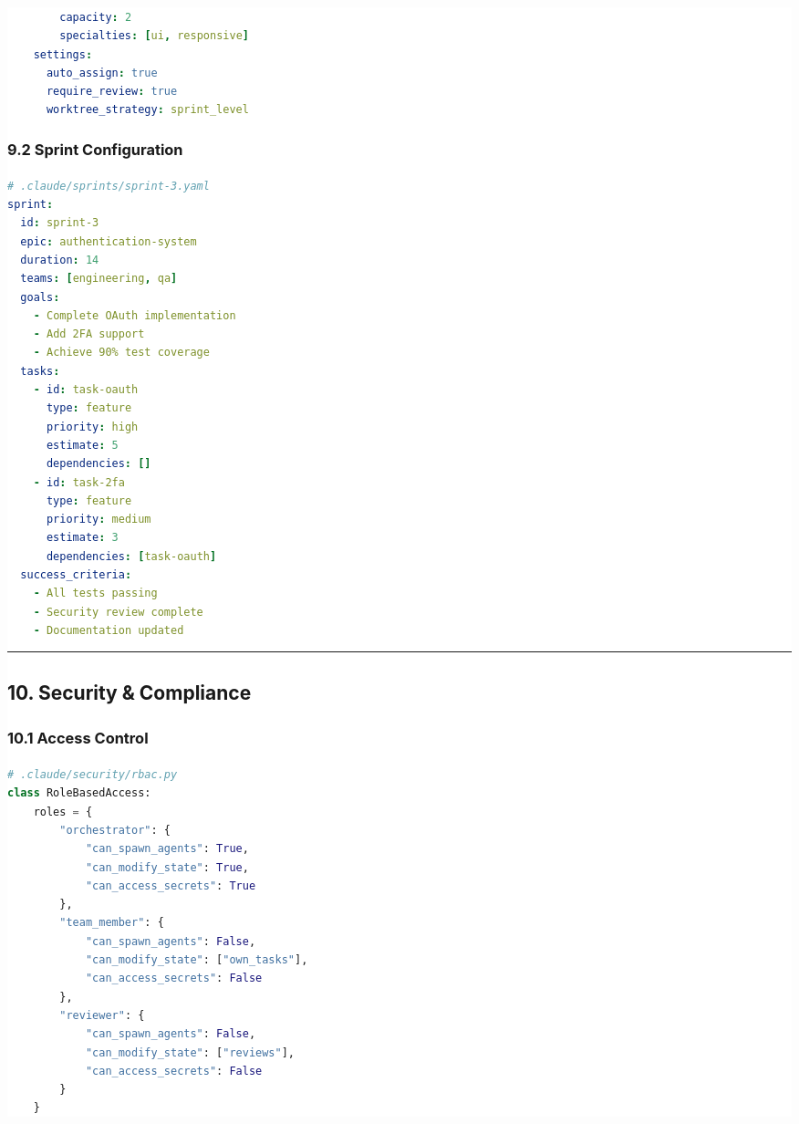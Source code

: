 ```yaml
        capacity: 2
        specialties: [ui, responsive]
    settings:
      auto_assign: true
      require_review: true
      worktree_strategy: sprint_level
```

### 9.2 Sprint Configuration

```yaml
# .claude/sprints/sprint-3.yaml
sprint:
  id: sprint-3
  epic: authentication-system
  duration: 14
  teams: [engineering, qa]
  goals:
    - Complete OAuth implementation
    - Add 2FA support
    - Achieve 90% test coverage
  tasks:
    - id: task-oauth
      type: feature
      priority: high
      estimate: 5
      dependencies: []
    - id: task-2fa
      type: feature
      priority: medium
      estimate: 3
      dependencies: [task-oauth]
  success_criteria:
    - All tests passing
    - Security review complete
    - Documentation updated
```

---

## 10. Security & Compliance

### 10.1 Access Control

```python
# .claude/security/rbac.py
class RoleBasedAccess:
    roles = {
        "orchestrator": {
            "can_spawn_agents": True,
            "can_modify_state": True,
            "can_access_secrets": True
        },
        "team_member": {
            "can_spawn_agents": False,
            "can_modify_state": ["own_tasks"],
            "can_access_secrets": False
        },
        "reviewer": {
            "can_spawn_agents": False,
            "can_modify_state": ["reviews"],
            "can_access_secrets": False
        }
    }
```